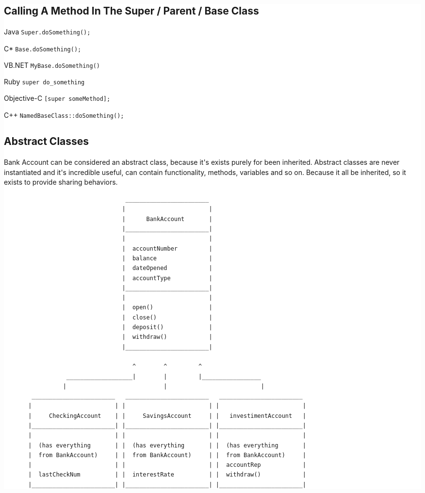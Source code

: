 
Calling A Method In The Super / Parent / Base Class
---------------------------------------------------

Java    `Super.doSomething();`

C*    `Base.doSomething();`

VB.NET    `MyBase.doSomething()`

Ruby    `super do_something`

Objective-C    `[super someMethod];`

C++     `NamedBaseClass::doSomething();`


Abstract Classes
----------------

Bank Account can be considered an abstract class,
because it's exists purely for been inherited.
Abstract classes are never instantiated and it's
incredible useful, can contain functionality,
methods, variables and so on. Because it all be
inherited, so it exists to provide sharing behaviors.

```
                                   ________________________
                                  |                        |
                                  |      BankAccount       |
                                  |________________________|
                                  |                        |
                                  |  accountNumber         |
                                  |  balance               |
                                  |  dateOpened            |
                                  |  accountType           |
                                  |________________________|
                                  |                        |
                                  |  open()                |
                                  |  close()               |
                                  |  deposit()             |
                                  |  withdraw()            |
                                  |________________________|

                                     ^        ^         ^
                  ___________________|        |         |_________________
                 |                            |                           |
        ________________________   ________________________   ________________________
       |                        | |                        | |                        |
       |     CheckingAccount    | |     SavingsAccount     | |   investimentAccount   |
       |________________________| |________________________| |________________________|
       |                        | |                        | |                        |
       |  (has everything       | |  (has everything       | |  (has everything       |
       |  from BankAccount)     | |  from BankAccount)     | |  from BankAccount)     |
       |                        | |                        | |  accountRep            |
       |  lastCheckNum          | |  interestRate          | |  withdraw()            |
       |________________________| |________________________| |________________________|
```
